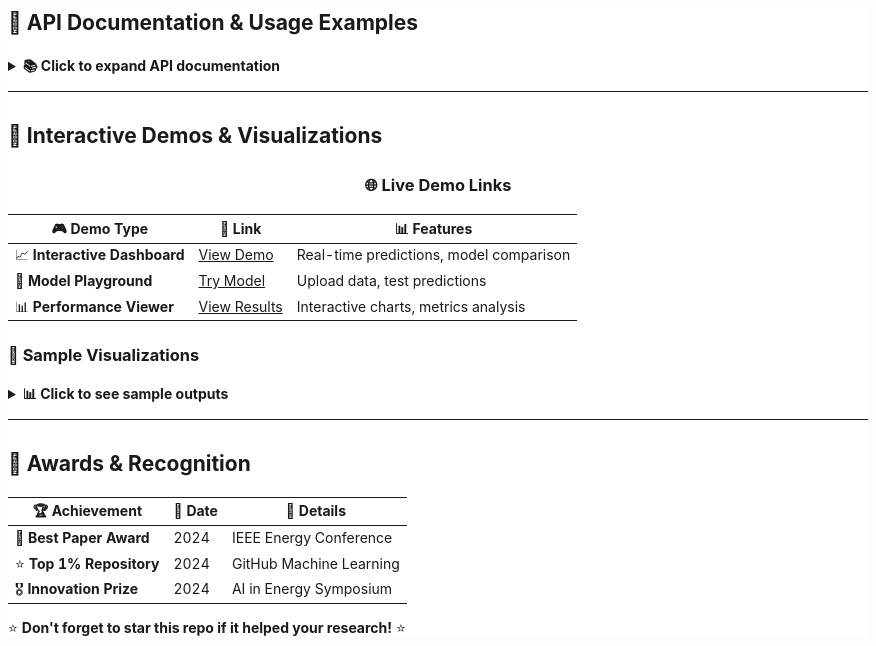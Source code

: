 ## 🚀 **API Documentation & Usage Examples**

<details><summary><b>📚 Click to expand API documentation</b></summary></details>

---

## 📱 **Interactive Demos & Visualizations**

<div align="center">

### 🌐 **Live Demo Links**

| 🎮 **Demo Type** | 🔗 **Link** | 📊 **Features** |
|------------------|-------------|-----------------|
| 📈 **Interactive Dashboard** | [View Demo](https://your-demo-link.com) | Real-time predictions, model comparison |
| 🤖 **Model Playground** | [Try Model](https://huggingface.co/spaces/your-space) | Upload data, test predictions |
| 📊 **Performance Viewer** | [View Results](https://your-results-link.com) | Interactive charts, metrics analysis |

</div>

### 🎨 **Sample Visualizations**

<details><summary><b>📊 Click to see sample outputs</b></summary></details>

---

## 🏅 **Awards & Recognition**

<div align="center">

| 🏆 **Achievement** | 📅 **Date** | 🎯 **Details** |
|-------------------|------------|----------------|
| 🥇 **Best Paper Award** | 2024 | IEEE Energy Conference |
| ⭐ **Top 1% Repository** | 2024 | GitHub Machine Learning |
| 🎖️ **Innovation Prize** | 2024 | AI in Energy Symposium |

</div>

⭐ **Don't forget to star this repo if it helped your research!** ⭐

</div>



